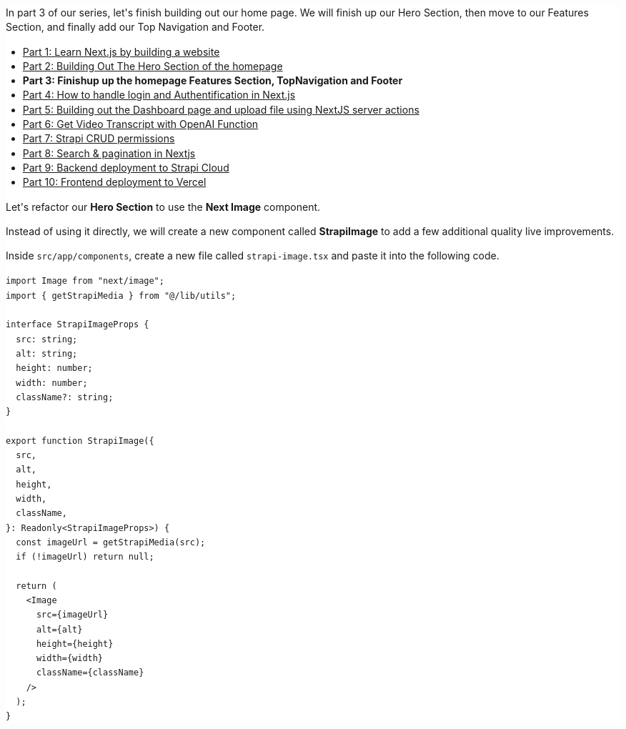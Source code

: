 In part 3 of our series, let's finish building out our home page. We will finish up our Hero Section, then move to our Features Section, and finally add our Top Navigation and Footer.

- [Part 1: Learn Next.js by building a website](https://strapi.io/blog/epic-next-js-14-tutorial-learn-next-js-by-building-a-real-life-project-part-1-2)
- [Part 2: Building Out The Hero Section of the homepage](https://strapi.io/blog/epic-next-js-14-tutorial-part-2-building-out-the-home-page)
- **Part 3: Finishup up the homepage Features Section, TopNavigation and Footer**
- [Part 4: How to handle login and Authentification in Next.js](https://strapi.io/blog/epic-next-js-14-tutorial-part-4-how-to-handle-login-and-authentication-in-next-js)
- [Part 5: Building out the Dashboard page and upload file using NextJS server actions](https://strapi.io/blog/epic-next-js-14-tutorial-part-5-file-upload-using-server-actions)
- [Part 6: Get Video Transcript with OpenAI Function](https://strapi.io/blog/epic-next-js-14-tutorial-part-6-create-video-summary-with-next-js-and-open-ai)
- [Part 7: Strapi CRUD permissions](https://strapi.io/blog/epic-next-js-14-tutorial-part-7-next-js-and-strapi-crud-permissions)
- [Part 8: Search & pagination in Nextjs](https://strapi.io/blog/epic-next-js-14-tutorial-part-8-search-and-pagination-in-next-js)
- [Part 9: Backend deployment to Strapi Cloud](https://strapi.io/blog/epic-next-js-14-tutorial-part-9-backend-deployment-to-strapi-cloud)
- [Part 10: Frontend deployment to Vercel](https://strapi.io/blog/epic-next-js-14-tutorial-part-10-frontend-deployment-to-vercel)

Let's refactor our **Hero Section** to use the **Next Image** component.

Instead of using it directly, we will create a new component called **StrapiImage** to add a few additional quality live improvements.

Inside `src/app/components`, create a new file called `strapi-image.tsx` and paste it into the following code.

```tsx
import Image from "next/image";
import { getStrapiMedia } from "@/lib/utils";

interface StrapiImageProps {
  src: string;
  alt: string;
  height: number;
  width: number;
  className?: string;
}

export function StrapiImage({
  src,
  alt,
  height,
  width,
  className,
}: Readonly<StrapiImageProps>) {
  const imageUrl = getStrapiMedia(src);
  if (!imageUrl) return null;

  return (
    <Image
      src={imageUrl}
      alt={alt}
      height={height}
      width={width}
      className={className}
    />
  );
}
```
